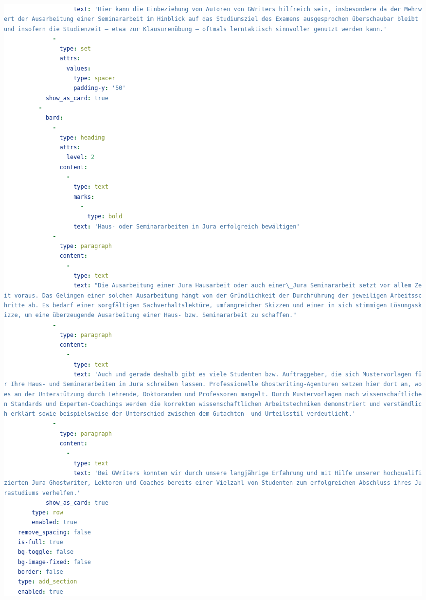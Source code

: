 ```yaml
                    text: 'Hier kann die Einbeziehung von Autoren von GWriters hilfreich sein, insbesondere da der Mehrwert der Ausarbeitung einer Seminararbeit im Hinblick auf das Studiumsziel des Examens ausgesprochen überschaubar bleibt und insofern die Studienzeit – etwa zur Klausurenübung – oftmals lerntaktisch sinnvoller genutzt werden kann.'
              -
                type: set
                attrs:
                  values:
                    type: spacer
                    padding-y: '50'
            show_as_card: true
          -
            bard:
              -
                type: heading
                attrs:
                  level: 2
                content:
                  -
                    type: text
                    marks:
                      -
                        type: bold
                    text: 'Haus- oder Seminararbeiten in Jura erfolgreich bewältigen'
              -
                type: paragraph
                content:
                  -
                    type: text
                    text: "Die Ausarbeitung einer Jura Hausarbeit oder auch einer\_Jura Seminararbeit setzt vor allem Zeit voraus. Das Gelingen einer solchen Ausarbeitung hängt von der Gründlichkeit der Durchführung der jeweiligen Arbeitsschritte ab. Es bedarf einer sorgfältigen Sachverhaltslektüre, umfangreicher Skizzen und einer in sich stimmigen Lösungsskizze, um eine überzeugende Ausarbeitung einer Haus- bzw. Seminararbeit zu schaffen."
              -
                type: paragraph
                content:
                  -
                    type: text
                    text: 'Auch und gerade deshalb gibt es viele Studenten bzw. Auftraggeber, die sich Mustervorlagen für Ihre Haus- und Seminararbeiten in Jura schreiben lassen. Professionelle Ghostwriting-Agenturen setzen hier dort an, wo es an der Unterstützung durch Lehrende, Doktoranden und Professoren mangelt. Durch Mustervorlagen nach wissenschaftlichen Standards und Experten-Coachings werden die korrekten wissenschaftlichen Arbeitstechniken demonstriert und verständlich erklärt sowie beispielsweise der Unterschied zwischen dem Gutachten- und Urteilsstil verdeutlicht.'
              -
                type: paragraph
                content:
                  -
                    type: text
                    text: 'Bei GWriters konnten wir durch unsere langjährige Erfahrung und mit Hilfe unserer hochqualifizierten Jura Ghostwriter, Lektoren und Coaches bereits einer Vielzahl von Studenten zum erfolgreichen Abschluss ihres Jurastudiums verhelfen.'
            show_as_card: true
        type: row
        enabled: true
    remove_spacing: false
    is-full: true
    bg-toggle: false
    bg-image-fixed: false
    border: false
    type: add_section
    enabled: true
```